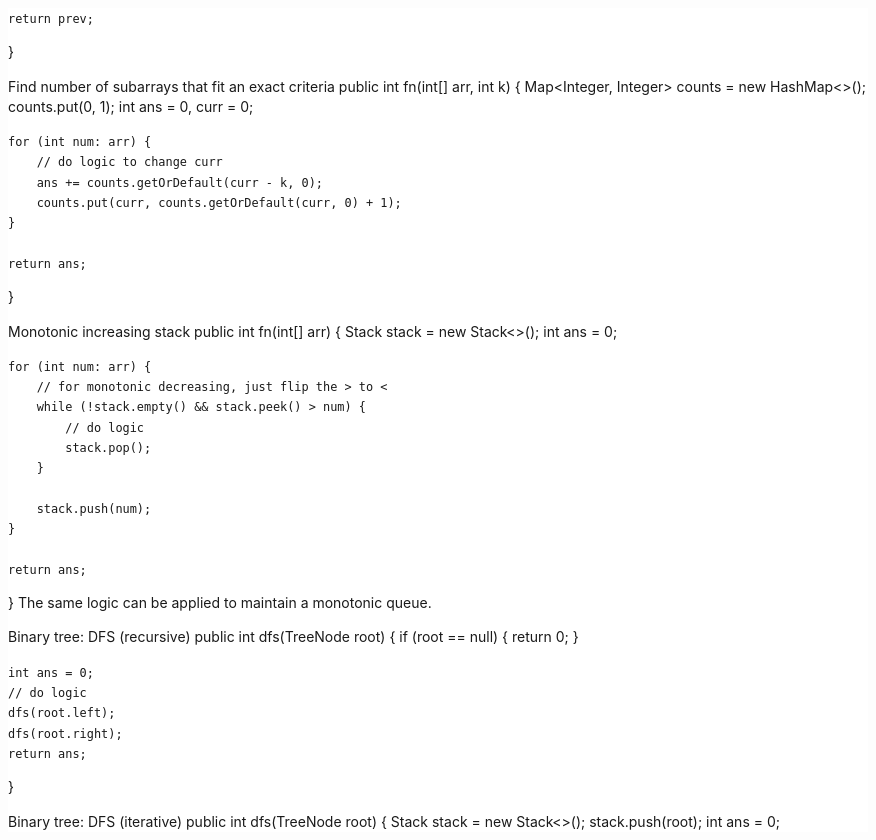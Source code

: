     return prev;
}

Find number of subarrays that fit an exact criteria
public int fn(int[] arr, int k) {
    Map<Integer, Integer> counts = new HashMap<>();
    counts.put(0, 1);
    int ans = 0, curr = 0;

    for (int num: arr) {
        // do logic to change curr
        ans += counts.getOrDefault(curr - k, 0);
        counts.put(curr, counts.getOrDefault(curr, 0) + 1);
    }

    return ans;
}

Monotonic increasing stack
public int fn(int[] arr) {
    Stack<Integer> stack = new Stack<>();
    int ans = 0;

    for (int num: arr) {
        // for monotonic decreasing, just flip the > to <
        while (!stack.empty() && stack.peek() > num) {
            // do logic
            stack.pop();
        }

        stack.push(num);
    }

    return ans;
}
The same logic can be applied to maintain a monotonic queue.


Binary tree: DFS (recursive)
public int dfs(TreeNode root) {
    if (root == null) {
        return 0;
    }

    int ans = 0;
    // do logic
    dfs(root.left);
    dfs(root.right);
    return ans;
}

Binary tree: DFS (iterative)
public int dfs(TreeNode root) {
    Stack<TreeNode> stack = new Stack<>();
    stack.push(root);
    int ans = 0;
